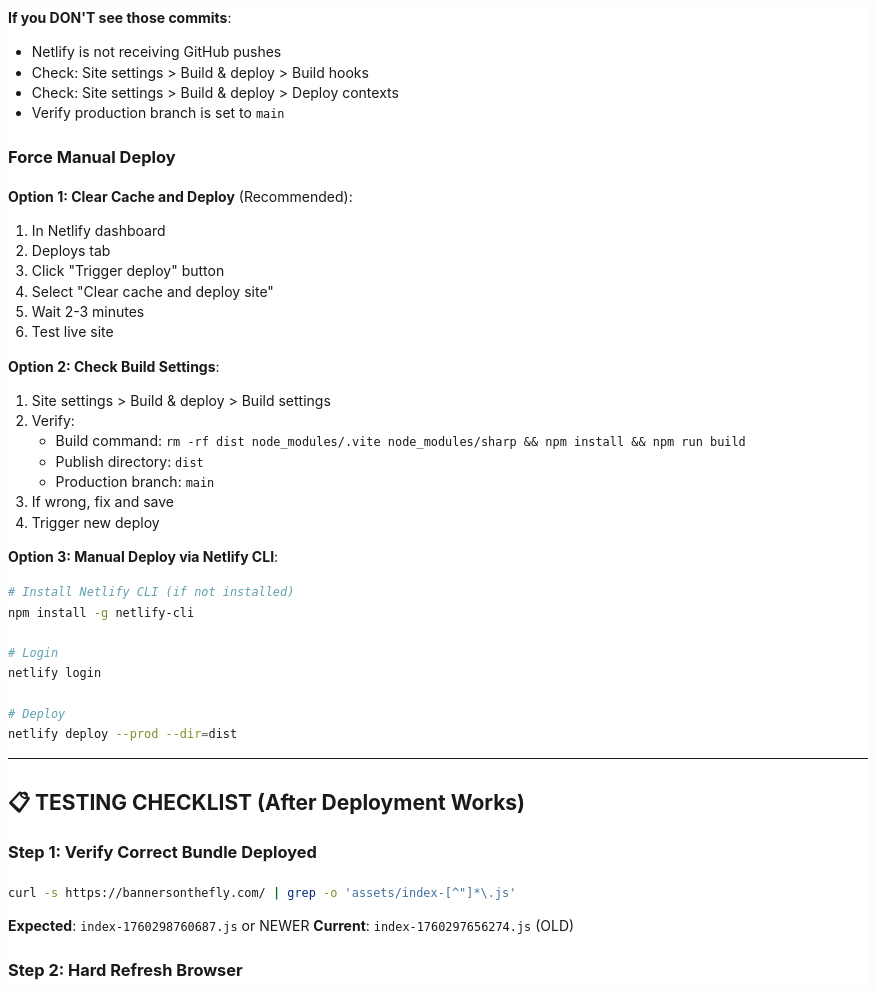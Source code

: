 **If you DON'T see those commits**:
- Netlify is not receiving GitHub pushes
- Check: Site settings > Build & deploy > Build hooks
- Check: Site settings > Build & deploy > Deploy contexts
- Verify production branch is set to `main`

### Force Manual Deploy

**Option 1: Clear Cache and Deploy** (Recommended):
1. In Netlify dashboard
2. Deploys tab
3. Click "Trigger deploy" button
4. Select "Clear cache and deploy site"
5. Wait 2-3 minutes
6. Test live site

**Option 2: Check Build Settings**:
1. Site settings > Build & deploy > Build settings
2. Verify:
   - Build command: `rm -rf dist node_modules/.vite node_modules/sharp && npm install && npm run build`
   - Publish directory: `dist`
   - Production branch: `main`
3. If wrong, fix and save
4. Trigger new deploy

**Option 3: Manual Deploy via Netlify CLI**:
```bash
# Install Netlify CLI (if not installed)
npm install -g netlify-cli

# Login
netlify login

# Deploy
netlify deploy --prod --dir=dist
```

---

## 📋 TESTING CHECKLIST (After Deployment Works)

### Step 1: Verify Correct Bundle Deployed

```bash
curl -s https://bannersonthefly.com/ | grep -o 'assets/index-[^"]*\.js'
```

**Expected**: `index-1760298760687.js` or NEWER
**Current**: `index-1760297656274.js` (OLD)

### Step 2: Hard Refresh Browser
